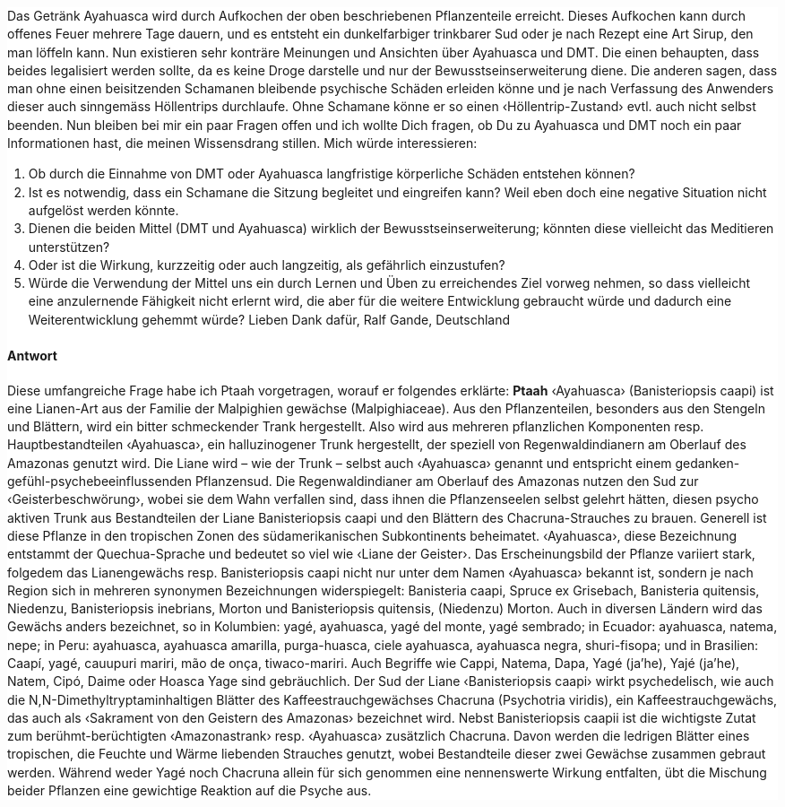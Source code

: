 Das Getränk Ayahuasca wird durch Aufkochen der oben beschriebenen Pflanzenteile erreicht. Dieses Aufkochen kann durch offenes Feuer mehrere Tage dauern, und es entsteht ein dunkelfarbiger trinkbarer Sud oder je nach Rezept eine Art Sirup, den man löffeln kann.
Nun existieren sehr konträre Meinungen und Ansichten über Ayahuasca und DMT. Die einen behaupten, dass beides legalisiert werden sollte, da es keine Droge darstelle und nur der Bewusstseinserweiterung diene. Die anderen sagen, dass man ohne einen beisitzenden Schamanen bleibende psychische Schäden erleiden könne und je nach Verfassung des Anwenders dieser auch sinngemäss Höllentrips durchlaufe. Ohne Schamane könne er so einen ‹Höllentrip-Zustand› evtl. auch nicht selbst beenden. Nun bleiben bei mir ein paar Fragen offen und ich wollte Dich fragen, ob Du zu Ayahuasca und DMT noch ein paar Informationen hast, die meinen Wissensdrang stillen. Mich würde interessieren:
1) Ob durch die Einnahme von DMT oder Ayahuasca langfristige körperliche Schäden entstehen können?
2) Ist es notwendig, dass ein Schamane die Sitzung begleitet und eingreifen kann? Weil eben doch eine negative Situation nicht aufgelöst werden könnte.
3) Dienen die beiden Mittel (DMT und Ayahuasca) wirklich der Bewusstseinserweiterung; könnten diese vielleicht das Meditieren unterstützen?
4) Oder ist die Wirkung, kurzzeitig oder auch langzeitig, als gefährlich einzustufen?
5) Würde die Verwendung der Mittel uns ein durch Lernen und Üben zu erreichendes Ziel vorweg nehmen, so dass vielleicht eine anzulernende Fähigkeit nicht erlernt wird, die aber für die weitere Entwicklung gebraucht würde und dadurch eine Weiterentwicklung gehemmt würde? Lieben Dank dafür, Ralf Gande, Deutschland
#### Antwort
Diese umfangreiche Frage habe ich Ptaah vorgetragen, worauf er folgendes erklärte:
**Ptaah** ‹Ayahuasca› (Banisteriopsis caapi) ist eine Lianen-Art aus der Familie der Malpighien gewächse (Malpighiaceae). Aus den Pflanzenteilen, besonders aus den Stengeln und Blättern, wird ein
bitter schmeckender Trank hergestellt. Also wird aus mehreren pflanzlichen Komponenten resp. Hauptbestandteilen ‹Ayahuasca›, ein halluzinogener Trunk hergestellt, der speziell von Regenwaldindianern am Oberlauf des Amazonas genutzt wird. Die Liane wird – wie der Trunk – selbst auch ‹Ayahuasca› genannt und entspricht einem gedanken-gefühl-psychebeeinflussenden Pflanzensud.
Die Regenwaldindianer am Oberlauf des Amazonas nutzen den Sud zur ‹Geisterbeschwörung›, wobei sie dem Wahn verfallen sind, dass ihnen die Pflanzenseelen selbst gelehrt hätten, diesen psycho aktiven Trunk aus Bestandteilen der Liane Banisteriopsis caapi und den Blättern des Chacruna-Strauches zu brauen. Generell ist diese Pflanze in den tropischen Zonen des südamerikanischen Subkontinents beheimatet. ‹Ayahuasca›, diese Bezeichnung entstammt der Quechua-Sprache und bedeutet so viel wie ‹Liane der Geister›. Das Erscheinungsbild der Pflanze variiert stark, folgedem das Lianengewächs resp. Banisteriopsis caapi nicht nur unter dem Namen ‹Ayahuasca› bekannt ist, sondern je nach Region sich in mehreren synonymen Bezeichnungen widerspiegelt: Banisteria caapi, Spruce ex Grisebach, Banisteria quitensis, Niedenzu, Banisteriopsis inebrians, Morton und Banisteriopsis quitensis, (Niedenzu) Morton. Auch in diversen Ländern wird das Gewächs anders bezeichnet, so in Kolumbien: yagé, ayahuasca, yagé del monte, yagé sembrado; in Ecuador: ayahuasca, natema, nepe; in Peru: ayahuasca, ayahuasca amarilla, purga-huasca, ciele ayahuasca, ayahuasca negra, shuri-fisopa; und in Brasilien: Caapí, yagé, cauupuri mariri, mão de onça, tiwaco-mariri. Auch Begriffe wie Cappi, Natema, Dapa, Yagé (ja’he), Yajé (ja’he), Natem, Cipó, Daime oder Hoasca Yage sind gebräuchlich.
Der Sud der Liane ‹Banisteriopsis caapi› wirkt psychedelisch, wie auch die N,N-Dimethyltryptaminhaltigen Blätter des Kaffeestrauchgewächses Chacruna (Psychotria viridis), ein Kaffeestrauchgewächs, das auch als ‹Sakrament von den Geistern des Amazonas› bezeichnet wird. Nebst Banisteriopsis caapii ist die wichtigste Zutat zum berühmt-berüchtigten ‹Amazonastrank› resp. ‹Ayahuasca› zusätzlich Chacruna. Davon werden die ledrigen Blätter eines tropischen, die Feuchte und Wärme liebenden Strauches genutzt, wobei Bestandteile dieser zwei Gewächse zusammen gebraut werden. Während weder Yagé noch Chacruna allein für sich genommen eine nennenswerte Wirkung entfalten, übt die Mischung beider Pflanzen eine gewichtige Reaktion auf die Psyche aus.